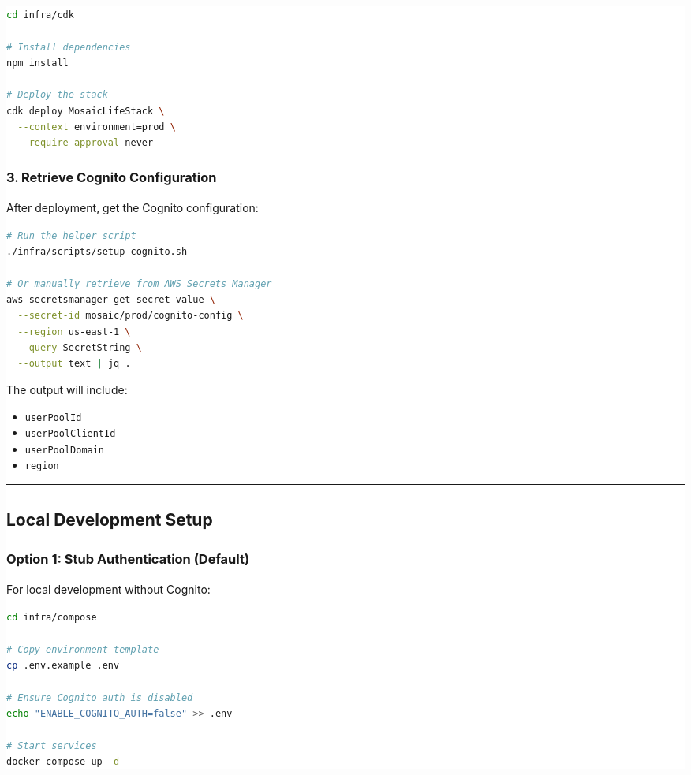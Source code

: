 ```bash
cd infra/cdk

# Install dependencies
npm install

# Deploy the stack
cdk deploy MosaicLifeStack \
  --context environment=prod \
  --require-approval never
```

### 3. Retrieve Cognito Configuration

After deployment, get the Cognito configuration:

```bash
# Run the helper script
./infra/scripts/setup-cognito.sh

# Or manually retrieve from AWS Secrets Manager
aws secretsmanager get-secret-value \
  --secret-id mosaic/prod/cognito-config \
  --region us-east-1 \
  --query SecretString \
  --output text | jq .
```

The output will include:
- `userPoolId`
- `userPoolClientId`
- `userPoolDomain`
- `region`

---

## Local Development Setup

### Option 1: Stub Authentication (Default)

For local development without Cognito:

```bash
cd infra/compose

# Copy environment template
cp .env.example .env

# Ensure Cognito auth is disabled
echo "ENABLE_COGNITO_AUTH=false" >> .env

# Start services
docker compose up -d
```
